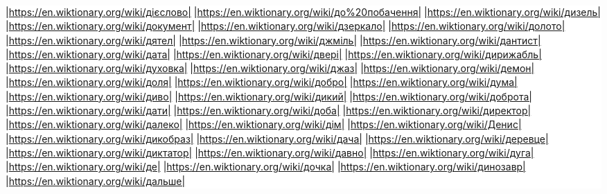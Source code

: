 |https://en.wiktionary.org/wiki/дієслово|
|https://en.wiktionary.org/wiki/до%20побачення|
|https://en.wiktionary.org/wiki/дизель|
|https://en.wiktionary.org/wiki/документ|
|https://en.wiktionary.org/wiki/дзеркало|
|https://en.wiktionary.org/wiki/долото|
|https://en.wiktionary.org/wiki/дятел|
|https://en.wiktionary.org/wiki/джміль|
|https://en.wiktionary.org/wiki/дантист|
|https://en.wiktionary.org/wiki/дата|
|https://en.wiktionary.org/wiki/двері|
|https://en.wiktionary.org/wiki/дирижабль|
|https://en.wiktionary.org/wiki/духовка|
|https://en.wiktionary.org/wiki/джаз|
|https://en.wiktionary.org/wiki/демон|
|https://en.wiktionary.org/wiki/доля|
|https://en.wiktionary.org/wiki/добро|
|https://en.wiktionary.org/wiki/дума|
|https://en.wiktionary.org/wiki/диво|
|https://en.wiktionary.org/wiki/дикий|
|https://en.wiktionary.org/wiki/доброта|
|https://en.wiktionary.org/wiki/дати|
|https://en.wiktionary.org/wiki/доба|
|https://en.wiktionary.org/wiki/директор|
|https://en.wiktionary.org/wiki/далеко|
|https://en.wiktionary.org/wiki/дім|
|https://en.wiktionary.org/wiki/Денис|
|https://en.wiktionary.org/wiki/дикобраз|
|https://en.wiktionary.org/wiki/дача|
|https://en.wiktionary.org/wiki/деревце|
|https://en.wiktionary.org/wiki/диктатор|
|https://en.wiktionary.org/wiki/давно|
|https://en.wiktionary.org/wiki/дуга|
|https://en.wiktionary.org/wiki/де|
|https://en.wiktionary.org/wiki/дочка|
|https://en.wiktionary.org/wiki/динозавр|
|https://en.wiktionary.org/wiki/дальше|